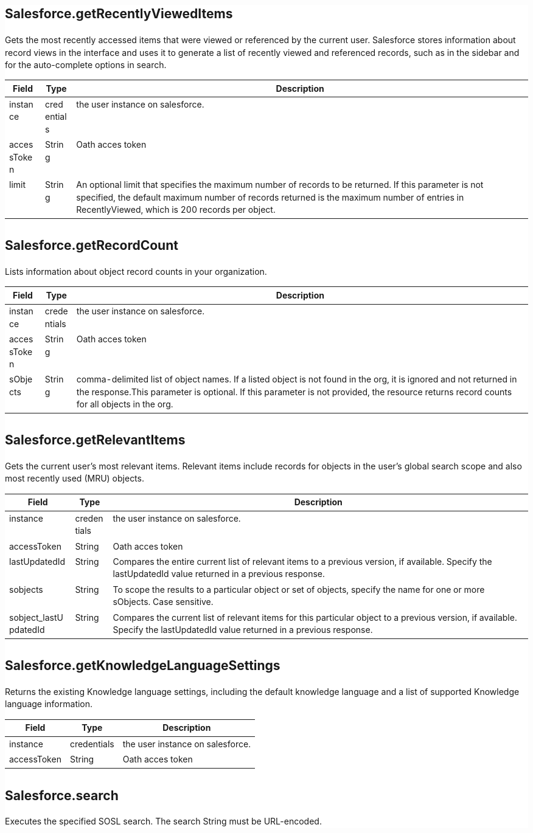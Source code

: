## Salesforce.getRecentlyViewedItems
Gets the most recently accessed items that were viewed or referenced by the current user. Salesforce stores information about record views in the interface and uses it to generate a list of recently viewed and referenced records, such as in the sidebar and for the auto-complete options in search.

| Field      | Type       | Description
|------------|------------|----------
| instance   | credentials| the user instance on salesforce.
| accessToken| String     | Oath acces token
| limit      | String     | An optional limit that specifies the maximum number of records to be returned. If this parameter is not specified, the default maximum number of records returned is the maximum number of entries in RecentlyViewed, which is 200 records per object.

## Salesforce.getRecordCount
Lists information about object record counts in your organization.

| Field      | Type       | Description
|------------|------------|----------
| instance   | credentials| the user instance on salesforce.
| accessToken| String     | Oath acces token
| sObjects   | String     |  comma-delimited list of object names. If a listed object is not found in the org, it is ignored and not returned in the response.This parameter is optional. If this parameter is not provided, the resource returns record counts for all objects in the org.

## Salesforce.getRelevantItems
Gets the current user’s most relevant items. Relevant items include records for objects in the user’s global search scope and also most recently used (MRU) objects.

| Field                | Type       | Description
|----------------------|------------|----------
| instance             | credentials| the user instance on salesforce.
| accessToken          | String     | Oath acces token
| lastUpdatedId        | String     | Compares the entire current list of relevant items to a previous version, if available. Specify the lastUpdatedId value returned in a previous response.
| sobjects             | String     | To scope the results to a particular object or set of objects, specify the name for one or more sObjects. Case sensitive.
| sobject_lastUpdatedId| String     |  Compares the current list of relevant items for this particular object to a previous version, if available. Specify the lastUpdatedId value returned in a previous response.

## Salesforce.getKnowledgeLanguageSettings
Returns the existing Knowledge language settings, including the default knowledge language and a list of supported Knowledge language information.

| Field      | Type       | Description
|------------|------------|----------
| instance   | credentials| the user instance on salesforce.
| accessToken| String     | Oath acces token

## Salesforce.search
Executes the specified SOSL search. The search String must be URL-encoded.
